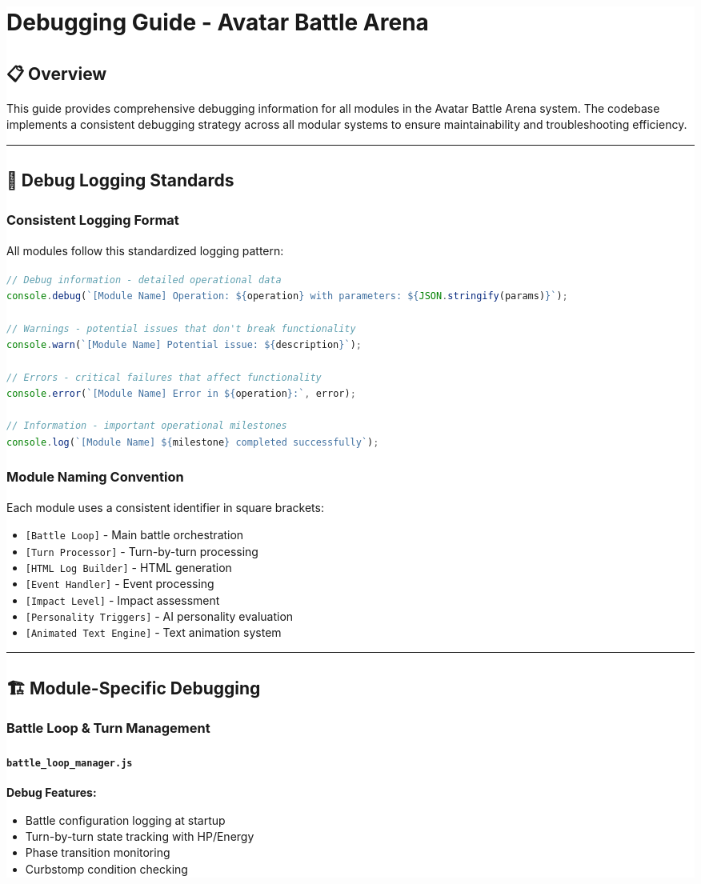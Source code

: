 # Debugging Guide - Avatar Battle Arena

## 📋 Overview

This guide provides comprehensive debugging information for all modules in the Avatar Battle Arena system. The codebase implements a consistent debugging strategy across all modular systems to ensure maintainability and troubleshooting efficiency.

---

## 🔧 Debug Logging Standards

### Consistent Logging Format
All modules follow this standardized logging pattern:

```javascript
// Debug information - detailed operational data
console.debug(`[Module Name] Operation: ${operation} with parameters: ${JSON.stringify(params)}`);

// Warnings - potential issues that don't break functionality
console.warn(`[Module Name] Potential issue: ${description}`);

// Errors - critical failures that affect functionality
console.error(`[Module Name] Error in ${operation}:`, error);

// Information - important operational milestones
console.log(`[Module Name] ${milestone} completed successfully`);
```

### Module Naming Convention
Each module uses a consistent identifier in square brackets:
- `[Battle Loop]` - Main battle orchestration
- `[Turn Processor]` - Turn-by-turn processing
- `[HTML Log Builder]` - HTML generation
- `[Event Handler]` - Event processing
- `[Impact Level]` - Impact assessment
- `[Personality Triggers]` - AI personality evaluation
- `[Animated Text Engine]` - Text animation system

---

## 🏗️ Module-Specific Debugging

### Battle Loop & Turn Management

#### `battle_loop_manager.js`
**Debug Features:**
- Battle configuration logging at startup
- Turn-by-turn state tracking with HP/Energy
- Phase transition monitoring
- Curbstomp condition checking
